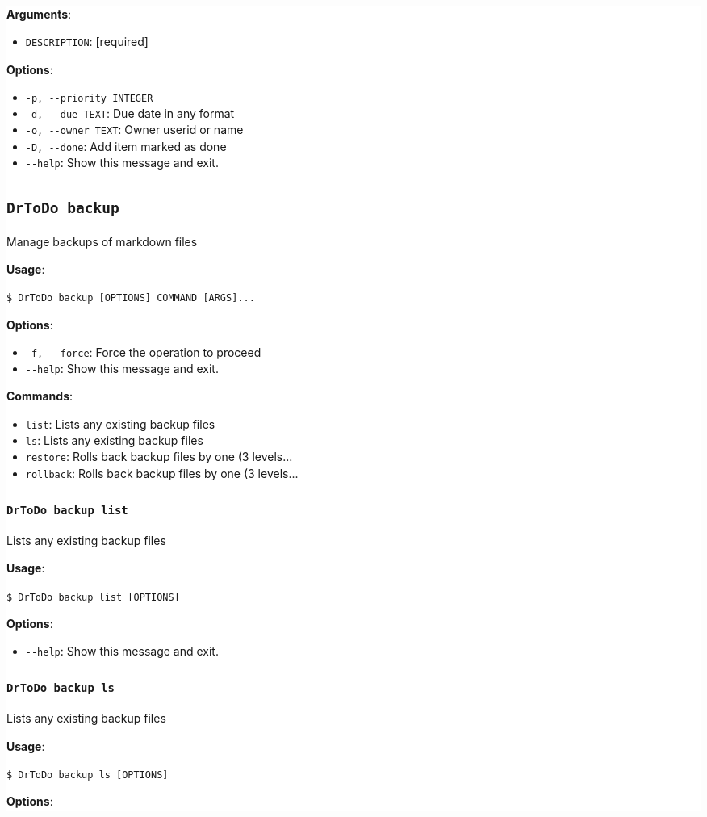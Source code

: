 **Arguments**:

* `DESCRIPTION`: [required]

**Options**:

* `-p, --priority INTEGER`
* `-d, --due TEXT`: Due date in any format
* `-o, --owner TEXT`: Owner userid or name
* `-D, --done`: Add item marked as done
* `--help`: Show this message and exit.

## `DrToDo backup`

Manage backups of markdown files

**Usage**:

```console
$ DrToDo backup [OPTIONS] COMMAND [ARGS]...
```

**Options**:

* `-f, --force`: Force the operation to proceed
* `--help`: Show this message and exit.

**Commands**:

* `list`: Lists any existing backup files
* `ls`: Lists any existing backup files
* `restore`: Rolls back backup files by one (3 levels...
* `rollback`: Rolls back backup files by one (3 levels...

### `DrToDo backup list`

Lists any existing backup files

**Usage**:

```console
$ DrToDo backup list [OPTIONS]
```

**Options**:

* `--help`: Show this message and exit.

### `DrToDo backup ls`

Lists any existing backup files

**Usage**:

```console
$ DrToDo backup ls [OPTIONS]
```

**Options**:
